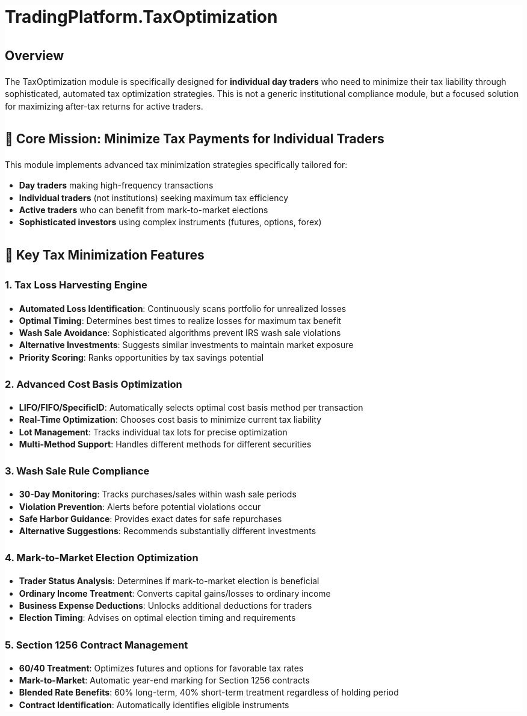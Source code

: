 # TradingPlatform.TaxOptimization

## Overview

The TaxOptimization module is specifically designed for **individual day traders** who need to minimize their tax liability through sophisticated, automated tax optimization strategies. This is not a generic institutional compliance module, but a focused solution for maximizing after-tax returns for active traders.

## 🎯 Core Mission: Minimize Tax Payments for Individual Traders

This module implements advanced tax minimization strategies specifically tailored for:
- **Day traders** making high-frequency transactions
- **Individual traders** (not institutions) seeking maximum tax efficiency
- **Active traders** who can benefit from mark-to-market elections
- **Sophisticated investors** using complex instruments (futures, options, forex)

## 🚀 Key Tax Minimization Features

### 1. **Tax Loss Harvesting Engine**
- **Automated Loss Identification**: Continuously scans portfolio for unrealized losses
- **Optimal Timing**: Determines best times to realize losses for maximum tax benefit
- **Wash Sale Avoidance**: Sophisticated algorithms prevent IRS wash sale violations
- **Alternative Investments**: Suggests similar investments to maintain market exposure
- **Priority Scoring**: Ranks opportunities by tax savings potential

### 2. **Advanced Cost Basis Optimization**
- **LIFO/FIFO/SpecificID**: Automatically selects optimal cost basis method per transaction
- **Real-Time Optimization**: Chooses cost basis to minimize current tax liability
- **Lot Management**: Tracks individual tax lots for precise optimization
- **Multi-Method Support**: Handles different methods for different securities

### 3. **Wash Sale Rule Compliance**
- **30-Day Monitoring**: Tracks purchases/sales within wash sale periods
- **Violation Prevention**: Alerts before potential violations occur
- **Safe Harbor Guidance**: Provides exact dates for safe repurchases
- **Alternative Suggestions**: Recommends substantially different investments

### 4. **Mark-to-Market Election Optimization**
- **Trader Status Analysis**: Determines if mark-to-market election is beneficial
- **Ordinary Income Treatment**: Converts capital gains/losses to ordinary income
- **Business Expense Deductions**: Unlocks additional deductions for traders
- **Election Timing**: Advises on optimal election timing and requirements

### 5. **Section 1256 Contract Management**
- **60/40 Treatment**: Optimizes futures and options for favorable tax rates
- **Mark-to-Market**: Automatic year-end marking for Section 1256 contracts
- **Blended Rate Benefits**: 60% long-term, 40% short-term treatment regardless of holding period
- **Contract Identification**: Automatically identifies eligible instruments
